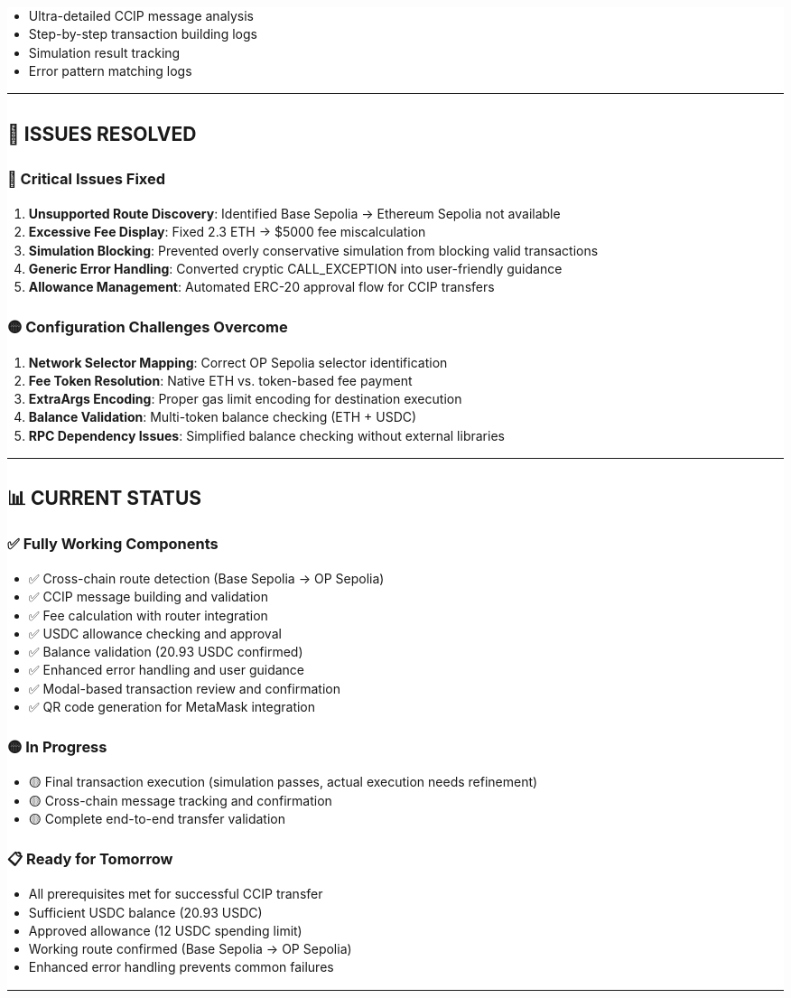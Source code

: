 - Ultra-detailed CCIP message analysis
- Step-by-step transaction building logs
- Simulation result tracking
- Error pattern matching logs

---

## 💊 **ISSUES RESOLVED**

### **🔴 Critical Issues Fixed**

1. **Unsupported Route Discovery**: Identified Base Sepolia → Ethereum Sepolia not available
2. **Excessive Fee Display**: Fixed 2.3 ETH → $5000 fee miscalculation
3. **Simulation Blocking**: Prevented overly conservative simulation from blocking valid transactions
4. **Generic Error Handling**: Converted cryptic CALL_EXCEPTION into user-friendly guidance
5. **Allowance Management**: Automated ERC-20 approval flow for CCIP transfers

### **🟡 Configuration Challenges Overcome**

1. **Network Selector Mapping**: Correct OP Sepolia selector identification
2. **Fee Token Resolution**: Native ETH vs. token-based fee payment
3. **ExtraArgs Encoding**: Proper gas limit encoding for destination execution
4. **Balance Validation**: Multi-token balance checking (ETH + USDC)
5. **RPC Dependency Issues**: Simplified balance checking without external libraries

---

## 📊 **CURRENT STATUS**

### **✅ Fully Working Components**

- ✅ Cross-chain route detection (Base Sepolia → OP Sepolia)
- ✅ CCIP message building and validation
- ✅ Fee calculation with router integration
- ✅ USDC allowance checking and approval
- ✅ Balance validation (20.93 USDC confirmed)
- ✅ Enhanced error handling and user guidance
- ✅ Modal-based transaction review and confirmation
- ✅ QR code generation for MetaMask integration

### **🟡 In Progress**

- 🟡 Final transaction execution (simulation passes, actual execution needs refinement)
- 🟡 Cross-chain message tracking and confirmation
- 🟡 Complete end-to-end transfer validation

### **📋 Ready for Tomorrow**

- All prerequisites met for successful CCIP transfer
- Sufficient USDC balance (20.93 USDC)
- Approved allowance (12 USDC spending limit)
- Working route confirmed (Base Sepolia → OP Sepolia)
- Enhanced error handling prevents common failures

---
